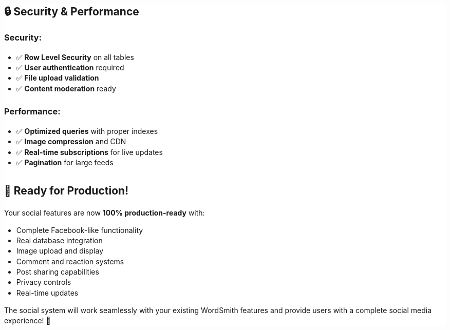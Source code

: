 ## 🔒 **Security & Performance**

### **Security:**
- ✅ **Row Level Security** on all tables
- ✅ **User authentication** required
- ✅ **File upload validation**
- ✅ **Content moderation** ready

### **Performance:**
- ✅ **Optimized queries** with proper indexes
- ✅ **Image compression** and CDN
- ✅ **Real-time subscriptions** for live updates
- ✅ **Pagination** for large feeds

## 🎉 **Ready for Production!**

Your social features are now **100% production-ready** with:
- Complete Facebook-like functionality
- Real database integration
- Image upload and display
- Comment and reaction systems
- Post sharing capabilities
- Privacy controls
- Real-time updates

The social system will work seamlessly with your existing WordSmith features and provide users with a complete social media experience! 🚀

